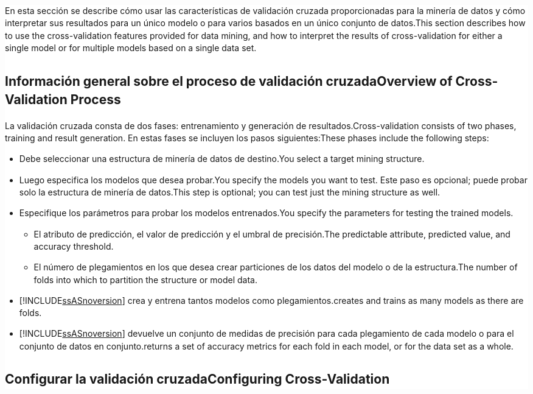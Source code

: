  <span data-ttu-id="52ca8-109">En esta sección se describe cómo usar las características de validación cruzada proporcionadas para la minería de datos y cómo interpretar sus resultados para un único modelo o para varios basados en un único conjunto de datos.</span><span class="sxs-lookup"><span data-stu-id="52ca8-109">This section describes how to use the cross-validation features provided for data mining, and how to interpret the results of cross-validation for either a single model or for multiple models based on a single data set.</span></span>  
  
## <a name="overview-of-cross-validation-process"></a><span data-ttu-id="52ca8-110">Información general sobre el proceso de validación cruzada</span><span class="sxs-lookup"><span data-stu-id="52ca8-110">Overview of Cross-Validation Process</span></span>  
 <span data-ttu-id="52ca8-111">La validación cruzada consta de dos fases: entrenamiento y generación de resultados.</span><span class="sxs-lookup"><span data-stu-id="52ca8-111">Cross-validation consists of two phases, training and result generation.</span></span> <span data-ttu-id="52ca8-112">En estas fases se incluyen los pasos siguientes:</span><span class="sxs-lookup"><span data-stu-id="52ca8-112">These phases include the following steps:</span></span>  
  
-   <span data-ttu-id="52ca8-113">Debe seleccionar una estructura de minería de datos de destino.</span><span class="sxs-lookup"><span data-stu-id="52ca8-113">You select a target mining structure.</span></span>  
  
-   <span data-ttu-id="52ca8-114">Luego especifica los modelos que desea probar.</span><span class="sxs-lookup"><span data-stu-id="52ca8-114">You specify the models you want to test.</span></span> <span data-ttu-id="52ca8-115">Este paso es opcional; puede probar solo la estructura de minería de datos.</span><span class="sxs-lookup"><span data-stu-id="52ca8-115">This step is optional; you can test just the mining structure as well.</span></span>  
  
-   <span data-ttu-id="52ca8-116">Especifique los parámetros para probar los modelos entrenados.</span><span class="sxs-lookup"><span data-stu-id="52ca8-116">You specify the parameters for testing the trained models.</span></span>  
  
    -   <span data-ttu-id="52ca8-117">El atributo de predicción, el valor de predicción y el umbral de precisión.</span><span class="sxs-lookup"><span data-stu-id="52ca8-117">The predictable attribute, predicted value, and accuracy threshold.</span></span>  
  
    -   <span data-ttu-id="52ca8-118">El número de plegamientos en los que desea crear particiones de los datos del modelo o de la estructura.</span><span class="sxs-lookup"><span data-stu-id="52ca8-118">The number of folds into which to partition the structure or model data.</span></span>  
  
-   [!INCLUDE[ssASnoversion](../../includes/ssasnoversion-md.md)] <span data-ttu-id="52ca8-119">crea y entrena tantos modelos como plegamientos.</span><span class="sxs-lookup"><span data-stu-id="52ca8-119">creates and trains as many models as there are folds.</span></span>  
  
-   [!INCLUDE[ssASnoversion](../../includes/ssasnoversion-md.md)] <span data-ttu-id="52ca8-120">devuelve un conjunto de medidas de precisión para cada plegamiento de cada modelo o para el conjunto de datos en conjunto.</span><span class="sxs-lookup"><span data-stu-id="52ca8-120">returns a set of accuracy metrics for each fold in each model, or for the data set as a whole.</span></span>  
  
## <a name="configuring-cross-validation"></a><span data-ttu-id="52ca8-121">Configurar la validación cruzada</span><span class="sxs-lookup"><span data-stu-id="52ca8-121">Configuring Cross-Validation</span></span>  